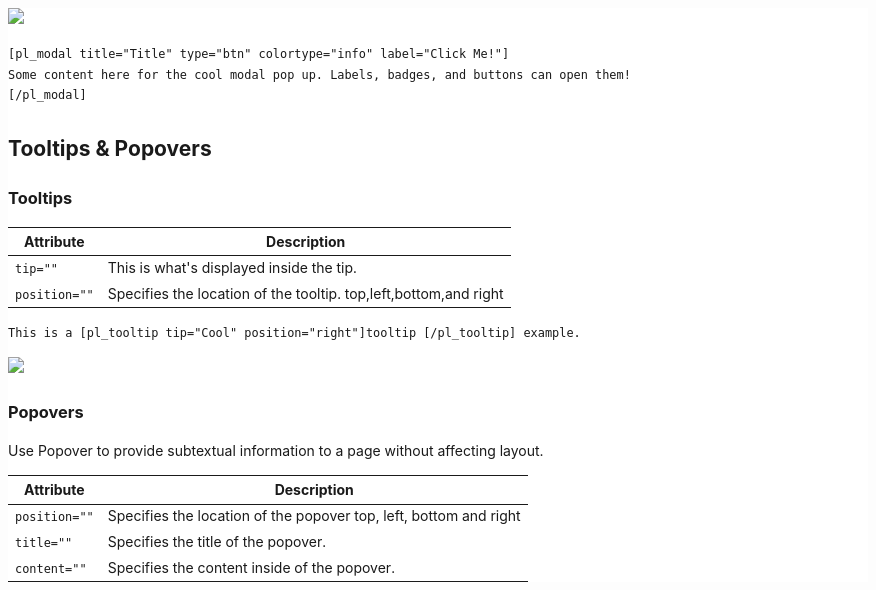 ![](https://raw.github.com/pagelines/Docs/master/gh-pages-template/public/img/modal-example.jpg)

~~~ .html
[pl_modal title="Title" type="btn" colortype="info" label="Click Me!"]
Some content here for the cool modal pop up. Labels, badges, and buttons can open them!
[/pl_modal]
~~~

## Tooltips & Popovers ##

### Tooltips ###

<table class="table mid table-bordered table-striped table-condensed">
	<thead>
		<tr>
			<th>Attribute</th>
			<th>Description</th>
		</tr>
	</thead>
	<tbody>
		<tr>
			<td class="span2 center"><code>tip=""</code></td>
			<td>This is what's displayed inside the tip.</td>
		</tr>
		<tr>
			<td class="span2 center"><code>position=""</code></td>
			<td>Specifies the location of the tooltip. top,left,bottom,and right</td>
		</tr>
	</tbody>
</table>

~~~ .html
This is a [pl_tooltip tip="Cool" position="right"]tooltip [/pl_tooltip] example.
~~~

![](https://raw.github.com/pagelines/Docs/master/gh-pages-template/public/img/tooltip-example.jpg)

### Popovers ###

Use Popover to provide subtextual information to a page without affecting layout.

<table class="table mid table-bordered table-striped table-condensed">
	<thead>
		<tr>
			<th>Attribute</th>
			<th>Description</th>
		</tr>
	</thead>
	<tbody>
		<tr>
			<td class="span2 center"><code>position=""</code></td>
			<td>Specifies the location of the popover top, left, bottom and right</td>
		</tr>
		<tr>
			<td class="span2 center"><code>title=""</code></td>
			<td>Specifies the title of the popover.</td>
		</tr>
		<tr>
			<td class="center"><code>content=""</code></td>
			<td>Specifies the content inside of the popover.</td>
		</tr>
	</tbody>
</table>
